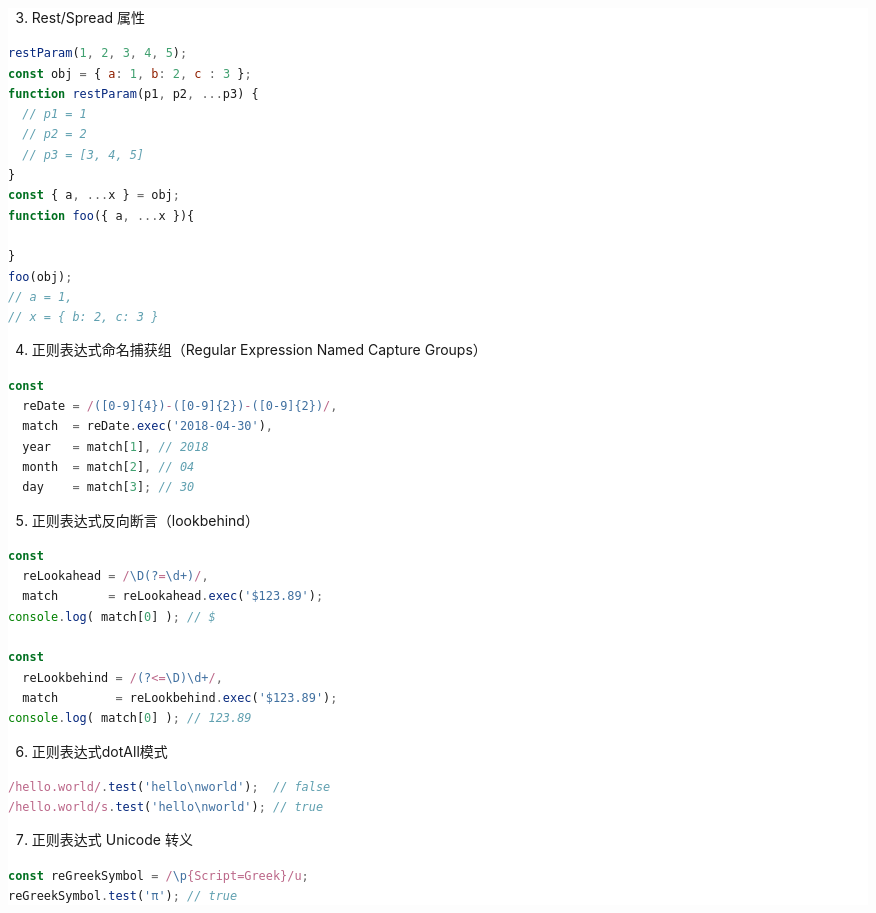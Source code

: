 3. Rest/Spread 属性

```js
restParam(1, 2, 3, 4, 5);
const obj = { a: 1, b: 2, c : 3 };
function restParam(p1, p2, ...p3) {
  // p1 = 1
  // p2 = 2
  // p3 = [3, 4, 5]
}
const { a, ...x } = obj;
function foo({ a, ...x }){

}
foo(obj);
// a = 1,
// x = { b: 2, c: 3 }
```

4. 正则表达式命名捕获组（Regular Expression Named Capture Groups）

```js
const
  reDate = /([0-9]{4})-([0-9]{2})-([0-9]{2})/,
  match  = reDate.exec('2018-04-30'),
  year   = match[1], // 2018
  month  = match[2], // 04
  day    = match[3]; // 30
```

5. 正则表达式反向断言（lookbehind）

```js
const
  reLookahead = /\D(?=\d+)/,
  match       = reLookahead.exec('$123.89');
console.log( match[0] ); // $

const
  reLookbehind = /(?<=\D)\d+/,
  match        = reLookbehind.exec('$123.89');
console.log( match[0] ); // 123.89
```

6. 正则表达式dotAll模式

```js
/hello.world/.test('hello\nworld');  // false
/hello.world/s.test('hello\nworld'); // true
```

7. 正则表达式 Unicode 转义

```js
const reGreekSymbol = /\p{Script=Greek}/u;
reGreekSymbol.test('π'); // true
```
